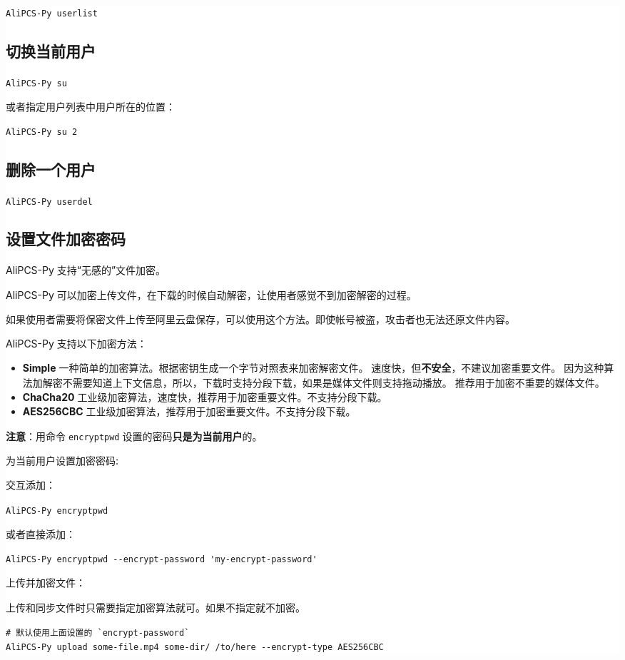```
AliPCS-Py userlist
```

## 切换当前用户

```
AliPCS-Py su
```

或者指定用户列表中用户所在的位置：

```
AliPCS-Py su 2
```

## 删除一个用户

```
AliPCS-Py userdel
```

## 设置文件加密密码

AliPCS-Py 支持“无感的”文件加密。

AliPCS-Py 可以加密上传文件，在下载的时候自动解密，让使用者感觉不到加密解密的过程。

如果使用者需要将保密文件上传至阿里云盘保存，可以使用这个方法。即使帐号被盗，攻击者也无法还原文件内容。

AliPCS-Py 支持以下加密方法：

- **Simple** 一种简单的加密算法。根据密钥生成一个字节对照表来加密解密文件。
  速度快，但**不安全**，不建议加密重要文件。
  因为这种算法加解密不需要知道上下文信息，所以，下载时支持分段下载，如果是媒体文件则支持拖动播放。
  推荐用于加密不重要的媒体文件。
- **ChaCha20** 工业级加密算法，速度快，推荐用于加密重要文件。不支持分段下载。
- **AES256CBC** 工业级加密算法，推荐用于加密重要文件。不支持分段下载。

**注意**：用命令 `encryptpwd` 设置的密码**只是为当前用户**的。

为当前用户设置加密密码:

交互添加：

```
AliPCS-Py encryptpwd
```

或者直接添加：

```
AliPCS-Py encryptpwd --encrypt-password 'my-encrypt-password'
```

上传并加密文件：

上传和同步文件时只需要指定加密算法就可。如果不指定就不加密。

```
# 默认使用上面设置的 `encrypt-password`
AliPCS-Py upload some-file.mp4 some-dir/ /to/here --encrypt-type AES256CBC
```
